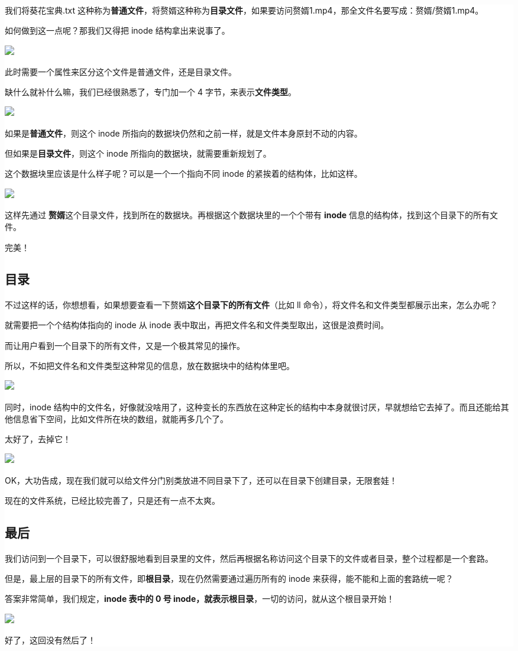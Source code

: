 我们将葵花宝典.txt 这种称为**普通文件**，将赘婿这种称为**目录文件**，如果要访问赘婿1.mp4，那全文件名要写成：赘婿/赘婿1.mp4。

如何做到这一点呢？那我们又得把 inode 结构拿出来说事了。

![](https://mmbiz.qpic.cn/mmbiz_png/GLeh42uInXRPpGdb1rLVOuU9fgMuLiaDfUHOgLG93SuaRKVQx7KwvwEMkibXibUBiahk2zPGHxJEllw9yGIiaEHOZ7w/640?wx_fmt=png)

此时需要一个属性来区分这个文件是普通文件，还是目录文件。

缺什么就补什么嘛，我们已经很熟悉了，专门加一个 4 字节，来表示**文件类型**。

![](https://mmbiz.qpic.cn/mmbiz_png/GLeh42uInXRPpGdb1rLVOuU9fgMuLiaDf9C2jf6WySMyJTvESoChM9aOCWDibOys76I4hufo45zu0WPWWMnea0xw/640?wx_fmt=png)

如果是**普通文件**，则这个 inode 所指向的数据块仍然和之前一样，就是文件本身原封不动的内容。

但如果是**目录文件**，则这个 inode 所指向的数据块，就需要重新规划了。

这个数据块里应该是什么样子呢？可以是一个一个指向不同 inode 的紧挨着的结构体，比如这样。

![](https://mmbiz.qpic.cn/mmbiz_png/GLeh42uInXRPpGdb1rLVOuU9fgMuLiaDf4ia6OOsneVH1xWqnibiboqPCbDvZetEmTJ15oRATib4NicpqHibhPPp83BMw/640?wx_fmt=png)

这样先通过 **赘婿**这个目录文件，找到所在的数据块。再根据这个数据块里的一个个带有 **inode** 信息的结构体，找到这个目录下的所有文件。

完美！

## 目录

不过这样的话，你想想看，如果想要查看一下赘婿**这个目录下的所有文件**（比如 ll 命令），将文件名和文件类型都展示出来，怎么办呢？

就需要把一个个结构体指向的 inode 从 inode 表中取出，再把文件名和文件类型取出，这很是浪费时间。

而让用户看到一个目录下的所有文件，又是一个极其常见的操作。

所以，不如把文件名和文件类型这种常见的信息，放在数据块中的结构体里吧。

![](https://mmbiz.qpic.cn/mmbiz_png/GLeh42uInXRPpGdb1rLVOuU9fgMuLiaDfaCmiaOAibU7q8kxf8CJdJRYYdqGdmnGAvb2pN5IhKENAON2GicIjAAAww/640?wx_fmt=png)

同时，inode 结构中的文件名，好像就没啥用了，这种变长的东西放在这种定长的结构中本身就很讨厌，早就想给它去掉了。而且还能给其他信息省下空间，比如文件所在块的数组，就能再多几个了。

太好了，去掉它！

![](https://mmbiz.qpic.cn/mmbiz_png/GLeh42uInXRPpGdb1rLVOuU9fgMuLiaDfJSNp4Dxibd7IFba5DoicWdgkHiba1khAdAibwU1vmpDjN8ia3DS1ibwMklew/640?wx_fmt=png)

OK，大功告成，现在我们就可以给文件分门别类放进不同目录下了，还可以在目录下创建目录，无限套娃！

现在的文件系统，已经比较完善了，只是还有一点不太爽。

## 最后

我们访问到一个目录下，可以很舒服地看到目录里的文件，然后再根据名称访问这个目录下的文件或者目录，整个过程都是一个套路。

但是，最上层的目录下的所有文件，即**根目录**，现在仍然需要通过遍历所有的 inode 来获得，能不能和上面的套路统一呢？

答案非常简单，我们规定，**inode 表中的 0 号 inode，就表示根目录**，一切的访问，就从这个根目录开始！

![](https://mmbiz.qpic.cn/mmbiz_png/GLeh42uInXRPpGdb1rLVOuU9fgMuLiaDf8t0qNVGLR6cKLv4SR0SGywsX1b5lPcu3AcGzUNjnCQ7V7QA7YE5IWg/640?wx_fmt=png)

好了，这回没有然后了！
